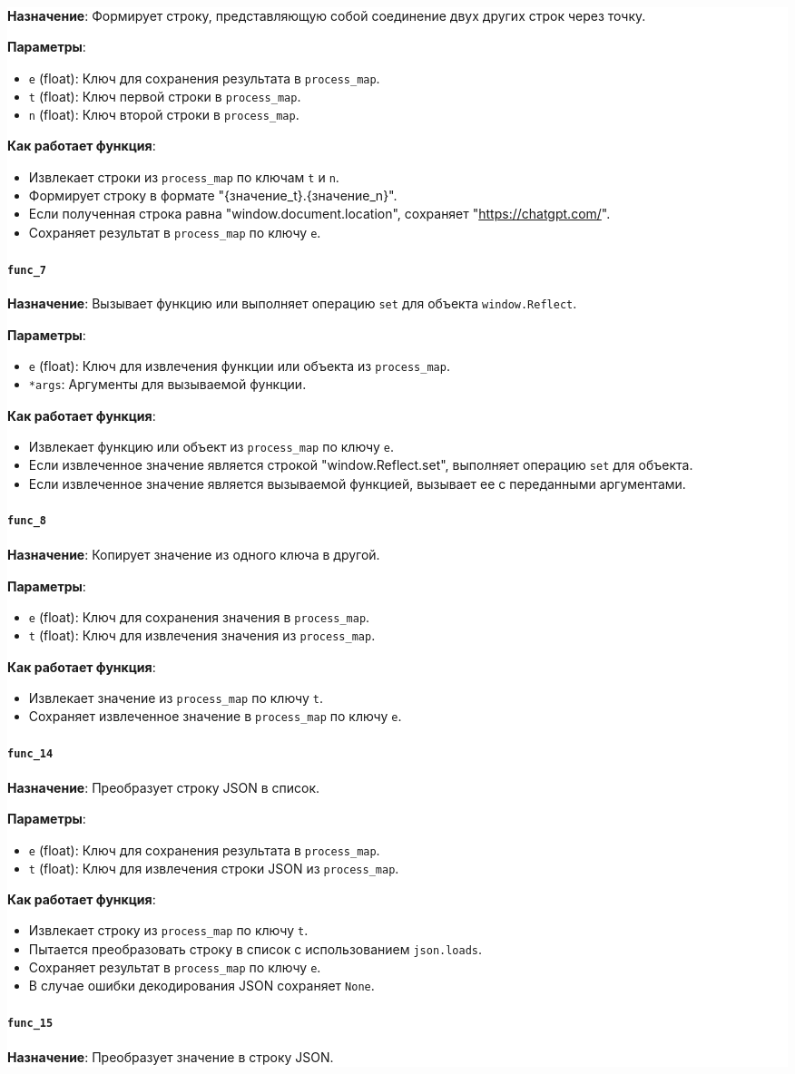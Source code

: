 **Назначение**: Формирует строку, представляющую собой соединение двух других строк через точку.

**Параметры**:
- `e` (float): Ключ для сохранения результата в `process_map`.
- `t` (float): Ключ первой строки в `process_map`.
- `n` (float): Ключ второй строки в `process_map`.

**Как работает функция**:
- Извлекает строки из `process_map` по ключам `t` и `n`.
- Формирует строку в формате "{значение_t}.{значение_n}".
- Если полученная строка равна "window.document.location", сохраняет "https://chatgpt.com/".
- Сохраняет результат в `process_map` по ключу `e`.

#### `func_7`

**Назначение**: Вызывает функцию или выполняет операцию `set` для объекта `window.Reflect`.

**Параметры**:
- `e` (float): Ключ для извлечения функции или объекта из `process_map`.
- `*args`: Аргументы для вызываемой функции.

**Как работает функция**:
- Извлекает функцию или объект из `process_map` по ключу `e`.
- Если извлеченное значение является строкой "window.Reflect.set", выполняет операцию `set` для объекта.
- Если извлеченное значение является вызываемой функцией, вызывает ее с переданными аргументами.

#### `func_8`

**Назначение**: Копирует значение из одного ключа в другой.

**Параметры**:
- `e` (float): Ключ для сохранения значения в `process_map`.
- `t` (float): Ключ для извлечения значения из `process_map`.

**Как работает функция**:
- Извлекает значение из `process_map` по ключу `t`.
- Сохраняет извлеченное значение в `process_map` по ключу `e`.

#### `func_14`

**Назначение**: Преобразует строку JSON в список.

**Параметры**:
- `e` (float): Ключ для сохранения результата в `process_map`.
- `t` (float): Ключ для извлечения строки JSON из `process_map`.

**Как работает функция**:
- Извлекает строку из `process_map` по ключу `t`.
- Пытается преобразовать строку в список с использованием `json.loads`.
- Сохраняет результат в `process_map` по ключу `e`.
- В случае ошибки декодирования JSON сохраняет `None`.

#### `func_15`

**Назначение**: Преобразует значение в строку JSON.
